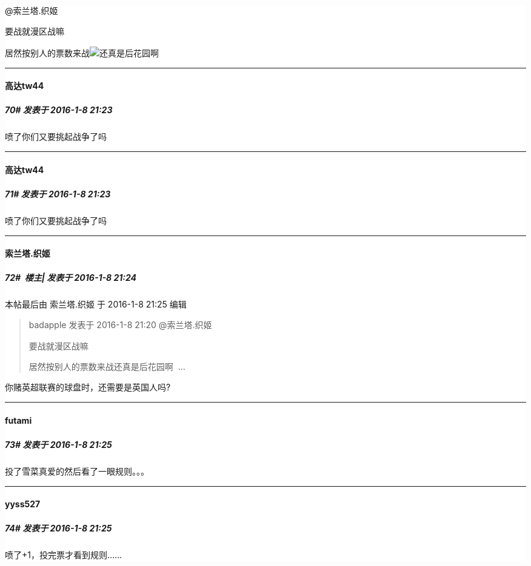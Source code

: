 
@索兰塔.织姬

要战就漫区战嘛

居然按别人的票数来战<img src="https://static.saraba1st.com/image/smiley/face/172.gif" referrerpolicy="no-referrer">还真是后花园啊 


*****

####  高达tw44  
##### 70#       发表于 2016-1-8 21:23


喷了你们又要挑起战争了吗


*****

####  高达tw44  
##### 71#       发表于 2016-1-8 21:23


喷了你们又要挑起战争了吗


*****

####  索兰塔.织姬  
##### 72#         楼主| 发表于 2016-1-8 21:24


 本帖最后由 索兰塔.织姬 于 2016-1-8 21:25 编辑 
<blockquote>badapple 发表于 2016-1-8 21:20
@索兰塔.织姬

要战就漫区战嘛

居然按别人的票数来战还真是后花园啊  ...</blockquote>

你赌英超联赛的球盘时，还需要是英国人吗?


*****

####  futami  
##### 73#       发表于 2016-1-8 21:25


投了雪菜真爱的然后看了一眼规则。。。


*****

####  yyss527  
##### 74#       发表于 2016-1-8 21:25


喷了+1，投完票才看到规则……

